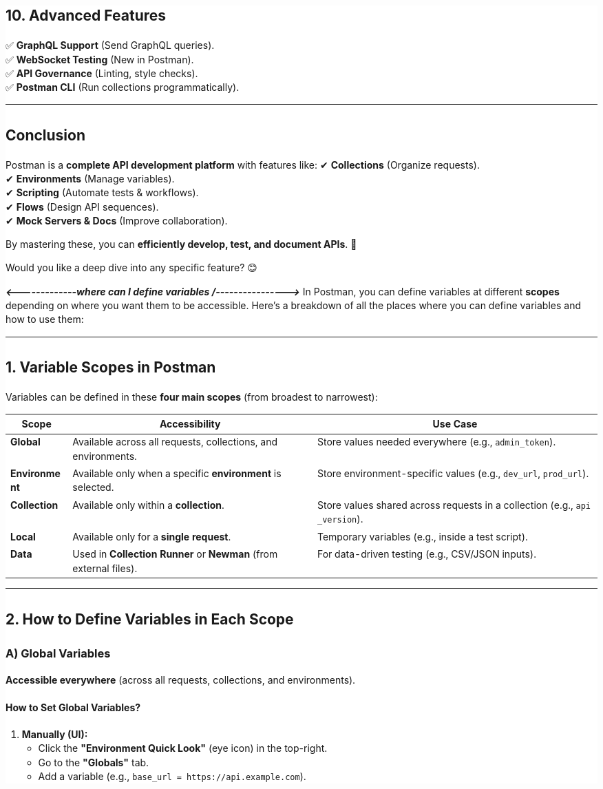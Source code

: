 
## **10. Advanced Features**
✅ **GraphQL Support** (Send GraphQL queries).  
✅ **WebSocket Testing** (New in Postman).  
✅ **API Governance** (Linting, style checks).  
✅ **Postman CLI** (Run collections programmatically).  

---

## **Conclusion**
Postman is a **complete API development platform** with features like:
✔ **Collections** (Organize requests).  
✔ **Environments** (Manage variables).  
✔ **Scripting** (Automate tests & workflows).  
✔ **Flows** (Design API sequences).  
✔ **Mock Servers & Docs** (Improve collaboration).  

By mastering these, you can **efficiently develop, test, and document APIs**. 🚀

Would you like a deep dive into any specific feature? 😊

***<-------------where can I define variables /---------------->***
In Postman, you can define variables at different **scopes** depending on where you want them to be accessible. Here’s a breakdown of all the places where you can define variables and how to use them:

---

## **1. Variable Scopes in Postman**
Variables can be defined in these **four main scopes** (from broadest to narrowest):

| Scope | Accessibility | Use Case |
|--------|--------------|----------|
| **Global** | Available across all requests, collections, and environments. | Store values needed everywhere (e.g., `admin_token`). |
| **Environment** | Available only when a specific **environment** is selected. | Store environment-specific values (e.g., `dev_url`, `prod_url`). |
| **Collection** | Available only within a **collection**. | Store values shared across requests in a collection (e.g., `api_version`). |
| **Local** | Available only for a **single request**. | Temporary variables (e.g., inside a test script). |
| **Data** | Used in **Collection Runner** or **Newman** (from external files). | For data-driven testing (e.g., CSV/JSON inputs). |

---

## **2. How to Define Variables in Each Scope**
### **A) Global Variables**  
**Accessible everywhere** (across all requests, collections, and environments).  

#### **How to Set Global Variables?**
1. **Manually (UI):**  
   - Click the **"Environment Quick Look"** (eye icon) in the top-right.  
   - Go to the **"Globals"** tab.  
   - Add a variable (e.g., `base_url = https://api.example.com`).  
